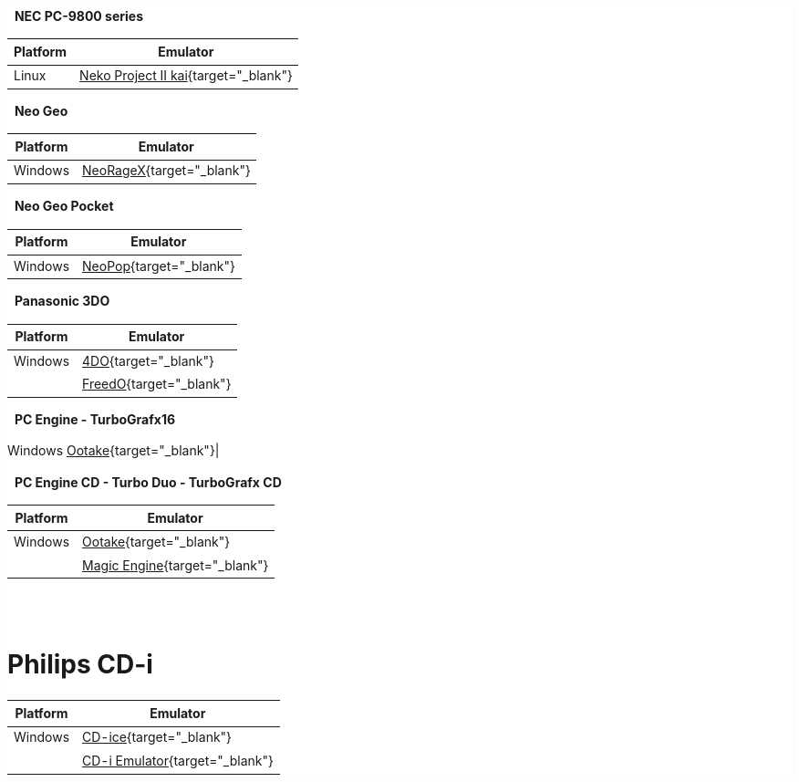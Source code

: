 &nbsp;
**NEC PC-9800 series**


| Platform | Emulator |
| --- | --- |
|Linux|[Neko Project II kai](https://github.com/AZO234/NP2kai){target="_blank"}|

&nbsp;
**Neo Geo**


| Platform | Emulator |
| --- | --- |
|Windows|[NeoRageX](http://www.neoragex.fr/){target="_blank"}|

&nbsp;
**Neo Geo Pocket**


| Platform | Emulator |
| --- | --- |
|Windows|[NeoPop](https://www.emuparadise.me/emulators/files/user/NeoPop-0.71-Win32-1.06b-1975.zip){target="_blank"}|

&nbsp;
**Panasonic 3DO**


| Platform | Emulator |
| --- | --- |
|Windows|[4DO](http://www.fourdo.com/){target="_blank"}|
||[FreedO](http://www.freedo.org/){target="_blank"}|

&nbsp;
**PC Engine - TurboGrafx16**



Windows
[Ootake](http://www.ouma.jp/ootake/){target="_blank"}|

&nbsp;
**PC Engine CD - Turbo Duo - TurboGrafx CD**


| Platform | Emulator |
|---|---|
| Windows | [Ootake](http://www.ouma.jp/ootake/){target="_blank"}| |
| | [Magic Engine](http://www.magicengine.com/){target="_blank"}| |

&nbsp;
# Philips CD-i


| Platform | Emulator |
|---|---|
|Windows|[CD-ice](https://www.zophar.net/cd-i/cd-ice.html){target="_blank"}|
||[CD-i Emulator](http://www.cdiemu.org/){target="_blank"}|
